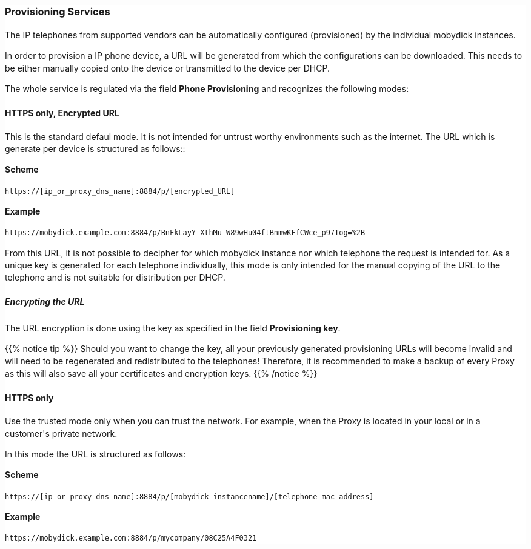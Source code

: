 ### Provisioning Services

The IP telephones from supported vendors can be automatically configured (provisioned) by the individual mobydick instances.

In order to provision a IP phone device, a URL will be generated from which the configurations can be downloaded. This needs to be either manually copied onto the device or transmitted to the device per DHCP.

The whole service is regulated via the field **Phone Provisioning** and recognizes the following modes:

#### HTTPS only, Encrypted URL ####

This is the standard defaul mode. It is not intended for untrust worthy environments such as the internet. The URL which is generate per device is structured as follows::

**Scheme**
```
https://[ip_or_proxy_dns_name]:8884/p/[encrypted_URL]
```

**Example**
```
https://mobydick.example.com:8884/p/BnFkLayY-XthMu-W89wHu04ftBnmwKFfCWce_p97Tog=%2B
```

From this URL, it is not possible to decipher for which mobydick instance nor which telephone the request is intended for. As a unique key is generated for each telephone individually, this mode is only intended for the manual copying of the URL to the telephone and is not suitable for distribution per DHCP.

##### Encrypting the URL #####

The URL encryption is done using the key as specified in the field **Provisioning key**.

{{% notice tip %}}
Should you want to change the key, all your previously generated provisioning URLs will become invalid and will need to be regenerated and redistributed to the telephones! Therefore, it is recommended to make a backup of every Proxy as this will also save all your certificates and encryption keys.
{{% /notice %}}

#### HTTPS only ####

Use the trusted mode only when you can trust the network. For example, when the Proxy is located in your local or in a customer's private network.

In this mode the URL is structured as follows:

**Scheme**
```
https://[ip_or_proxy_dns_name]:8884/p/[mobydick-instancename]/[telephone-mac-address]
```

**Example**
```
https://mobydick.example.com:8884/p/mycompany/08C25A4F0321
```
